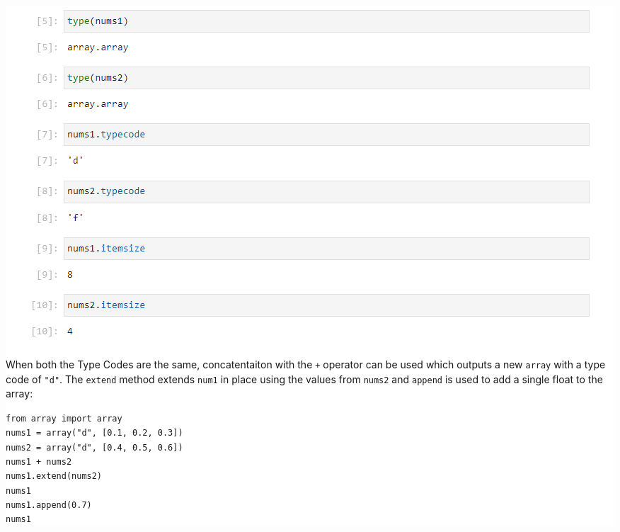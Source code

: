 ![img_014](./images/img_014.png)

When both the Type Codes are the same, concatentaiton with the ```+``` operator can be used which outputs a new ```array``` with a type code of ```"d"```. The ```extend``` method extends ```num1``` in place using the values from ```nums2``` and ```append``` is used to add a single float to the array:

```
from array import array
nums1 = array("d", [0.1, 0.2, 0.3])
nums2 = array("d", [0.4, 0.5, 0.6])
nums1 + nums2
nums1.extend(nums2)
nums1
nums1.append(0.7)
nums1
```
